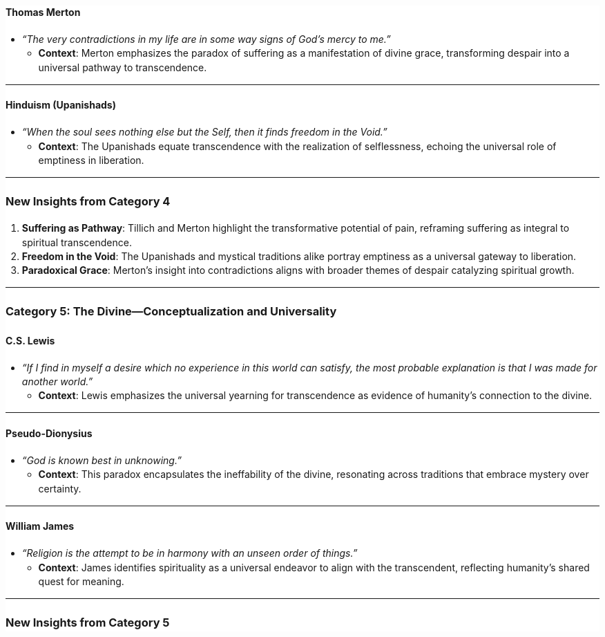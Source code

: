 
#### **Thomas Merton**
- *“The very contradictions in my life are in some way signs of God’s mercy to me.”*  
  - **Context**: Merton emphasizes the paradox of suffering as a manifestation of divine grace, transforming despair into a universal pathway to transcendence.  

---

#### **Hinduism (Upanishads)**  
- *“When the soul sees nothing else but the Self, then it finds freedom in the Void.”*  
  - **Context**: The Upanishads equate transcendence with the realization of selflessness, echoing the universal role of emptiness in liberation.  

---

### **New Insights from Category 4**

1. **Suffering as Pathway**: Tillich and Merton highlight the transformative potential of pain, reframing suffering as integral to spiritual transcendence.  
2. **Freedom in the Void**: The Upanishads and mystical traditions alike portray emptiness as a universal gateway to liberation.  
3. **Paradoxical Grace**: Merton’s insight into contradictions aligns with broader themes of despair catalyzing spiritual growth.  

---

### **Category 5: The Divine—Conceptualization and Universality**

#### **C.S. Lewis**
- *“If I find in myself a desire which no experience in this world can satisfy, the most probable explanation is that I was made for another world.”*  
  - **Context**: Lewis emphasizes the universal yearning for transcendence as evidence of humanity’s connection to the divine.  

---

#### **Pseudo-Dionysius**  
- *“God is known best in unknowing.”*  
  - **Context**: This paradox encapsulates the ineffability of the divine, resonating across traditions that embrace mystery over certainty.  

---

#### **William James**  
- *“Religion is the attempt to be in harmony with an unseen order of things.”*  
  - **Context**: James identifies spirituality as a universal endeavor to align with the transcendent, reflecting humanity’s shared quest for meaning.  

---

### **New Insights from Category 5**
